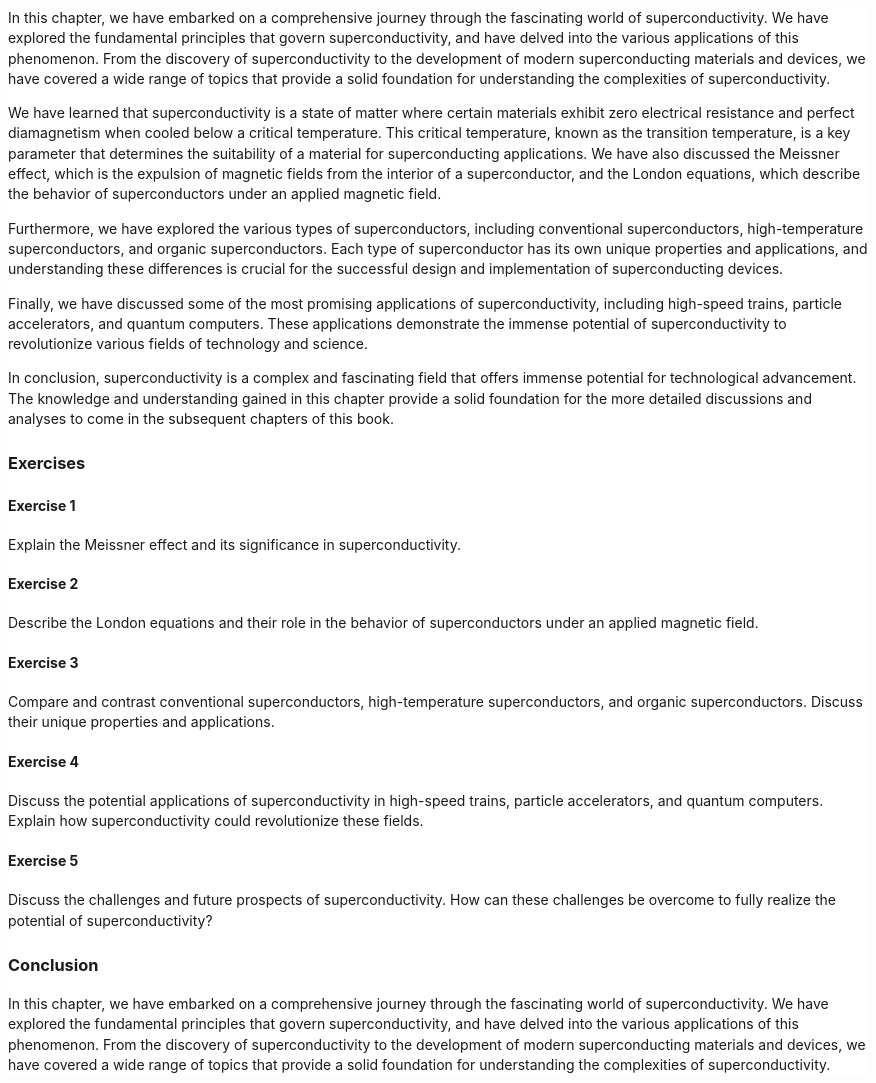 In this chapter, we have embarked on a comprehensive journey through the fascinating world of superconductivity. We have explored the fundamental principles that govern superconductivity, and have delved into the various applications of this phenomenon. From the discovery of superconductivity to the development of modern superconducting materials and devices, we have covered a wide range of topics that provide a solid foundation for understanding the complexities of superconductivity.

We have learned that superconductivity is a state of matter where certain materials exhibit zero electrical resistance and perfect diamagnetism when cooled below a critical temperature. This critical temperature, known as the transition temperature, is a key parameter that determines the suitability of a material for superconducting applications. We have also discussed the Meissner effect, which is the expulsion of magnetic fields from the interior of a superconductor, and the London equations, which describe the behavior of superconductors under an applied magnetic field.

Furthermore, we have explored the various types of superconductors, including conventional superconductors, high-temperature superconductors, and organic superconductors. Each type of superconductor has its own unique properties and applications, and understanding these differences is crucial for the successful design and implementation of superconducting devices.

Finally, we have discussed some of the most promising applications of superconductivity, including high-speed trains, particle accelerators, and quantum computers. These applications demonstrate the immense potential of superconductivity to revolutionize various fields of technology and science.

In conclusion, superconductivity is a complex and fascinating field that offers immense potential for technological advancement. The knowledge and understanding gained in this chapter provide a solid foundation for the more detailed discussions and analyses to come in the subsequent chapters of this book.

### Exercises

#### Exercise 1
Explain the Meissner effect and its significance in superconductivity.

#### Exercise 2
Describe the London equations and their role in the behavior of superconductors under an applied magnetic field.

#### Exercise 3
Compare and contrast conventional superconductors, high-temperature superconductors, and organic superconductors. Discuss their unique properties and applications.

#### Exercise 4
Discuss the potential applications of superconductivity in high-speed trains, particle accelerators, and quantum computers. Explain how superconductivity could revolutionize these fields.

#### Exercise 5
Discuss the challenges and future prospects of superconductivity. How can these challenges be overcome to fully realize the potential of superconductivity?

### Conclusion

In this chapter, we have embarked on a comprehensive journey through the fascinating world of superconductivity. We have explored the fundamental principles that govern superconductivity, and have delved into the various applications of this phenomenon. From the discovery of superconductivity to the development of modern superconducting materials and devices, we have covered a wide range of topics that provide a solid foundation for understanding the complexities of superconductivity.
